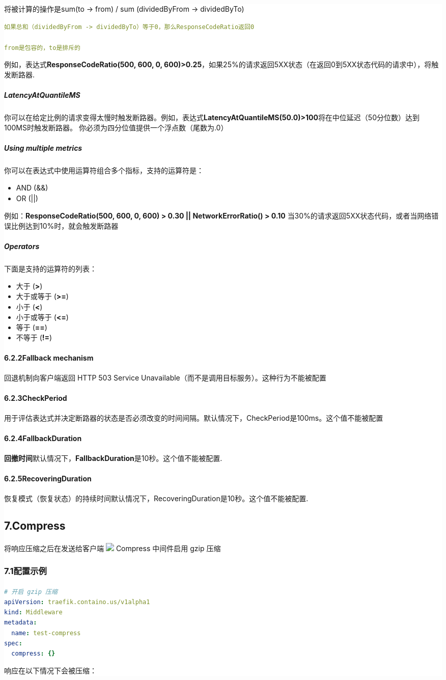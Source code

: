 将被计算的操作是sum(to -> from) / sum (dividedByFrom -> dividedByTo)
```yaml
如果总和（dividedByFrom -> dividedByTo）等于0，那么ResponseCodeRatio返回0

from是包容的，to是排斥的
```
例如，表达式**ResponseCodeRatio(500, 600, 0, 600)>0.25**，如果25%的请求返回5XX状态（在返回0到5XX状态代码的请求中），将触发断路器.
##### LatencyAtQuantileMS
你可以在给定比例的请求变得太慢时触发断路器。例如，表达式**LatencyAtQuantileMS(50.0)>100**将在中位延迟（50分位数）达到100MS时触发断路器。
你必须为四分位值提供一个浮点数（尾数为.0）

##### Using multiple metrics
你可以在表达式中使用运算符组合多个指标，支持的运算符是：

- AND (&&)
- OR (||)

例如：**ResponseCodeRatio(500, 600, 0, 600) > 0.30 || NetworkErrorRatio() > 0.10** 当30%的请求返回5XX状态代码，或者当网络错误比例达到10%时，就会触发断路器

##### Operators
下面是支持的运算符的列表：

- 大于 (**>**)
- 大于或等于 (**>=**)
- 小于 (**<**)
- 小于或等于 (**<=**)
- 等于 (**==**)
- 不等于 (**!=**)
#### 6.2.2Fallback mechanism
回退机制向客户端返回 HTTP 503 Service Unavailable（而不是调用目标服务）。这种行为不能被配置

#### 6.2.3CheckPeriod
用于评估表达式并决定断路器的状态是否必须改变的时间间隔。默认情况下，CheckPeriod是100ms。这个值不能被配置

#### 6.2.4FallbackDuration
**回撤时间**默认情况下，**FallbackDuration**是10秒。这个值不能被配置.

#### 6.2.5RecoveringDuration
恢复模式（恢复状态）的持续时间默认情况下，RecoveringDuration是10秒。这个值不能被配置.

## 7.Compress
将响应压缩之后在发送给客户端
![](https://blog-1301758797.cos.ap-guangzhou.myqcloud.com/%E6%96%87%E6%A1%A3%E5%9B%BE%E7%89%87/traefik/compress.png)
Compress 中间件启用 gzip 压缩

### 7.1配置示例
```yaml
# 开启 gzip 压缩
apiVersion: traefik.containo.us/v1alpha1
kind: Middleware
metadata:
  name: test-compress
spec:
  compress: {}
```
响应在以下情况下会被压缩：
